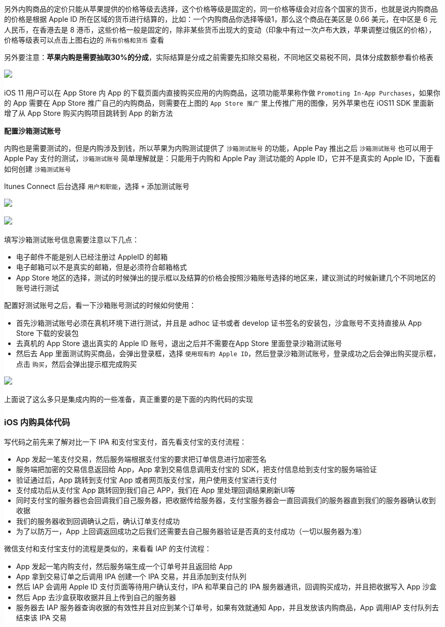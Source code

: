 另外内购商品的定价只能从苹果提供的价格等级去选择，这个价格等级是固定的，同一价格等级会对应各个国家的货币，也就是说内购商品的价格是根据 Apple ID 所在区域的货币进行结算的，比如：一个内购商品你选择等级1，那么这个商品在美区是 0.66 美元，在中区是 6 元人民币，在香港去是 8 港币，这些价格一般是固定的，除非某些货币出现大的变动（印象中有过一次卢布大跌，苹果调整过俄区的价格），价格等级表可以点击上图右边的 `所有价格和货币` 查看

另外要注意：**苹果内购是需要抽取30%的分成**，实际结算是分成之前需要先扣除交易税，不同地区交易税不同，具体分成数额参看价格表

[![](https://blog-images-1256154150.cos.ap-guangzhou.myqcloud.com/iap_sum4.png)](https://blog-images-1256154150.cos.ap-guangzhou.myqcloud.com/iap_sum4.png)

iOS 11 用户可以在 App Store 内 App 的下载页面内直接购买应用的内购商品，这项功能苹果称作做 `Promoting In-App Purchases`，如果你的 App 需要在 App Store 推广自己的内购商品，则需要在上图的 `App Store 推广` 里上传推广用的图像，另外苹果也在 iOS11 SDK 里面新增了从 App Store 购买内购项目跳转到 App 的新方法

**配置沙箱测试账号**

内购也是需要测试的，但是内购涉及到钱，所以苹果为内购测试提供了 `沙箱测试账号` 的功能，Apple Pay 推出之后 `沙箱测试账号` 也可以用于 Apple Pay 支付的测试，`沙箱测试账号` 简单理解就是：只能用于内购和 Apple Pay 测试功能的 Apple ID，它并不是真实的 Apple ID，下面看如何创建 `沙箱测试账号`

Itunes Connect 后台选择 `用户和职能`，选择 `+` 添加测试账号

[![](https://blog-images-1256154150.cos.ap-guangzhou.myqcloud.com/iap_sum6.png)](https://blog-images-1256154150.cos.ap-guangzhou.myqcloud.com/iap_sum6.png)

[![](https://blog-images-1256154150.cos.ap-guangzhou.myqcloud.com/iap_sum7.png)](https://blog-images-1256154150.cos.ap-guangzhou.myqcloud.com/iap_sum7.png)

填写沙箱测试账号信息需要注意以下几点：

* 电子邮件不能是别人已经注册过 AppleID 的邮箱
* 电子邮箱可以不是真实的邮箱，但是必须符合邮箱格式
* App Store 地区的选择，测试的时候弹出的提示框以及结算的价格会按照沙箱账号选择的地区来，建议测试的时候新建几个不同地区的账号进行测试

配置好测试账号之后，看一下沙箱账号测试的时候如何使用：

* 首先沙箱测试账号必须在真机环境下进行测试，并且是 adhoc 证书或者 develop 证书签名的安装包，沙盒账号不支持直接从 App Store 下载的安装包
* 去真机的 App Store 退出真实的 Apple ID 账号，退出之后并不需要在App Store 里面登录沙箱测试账号
* 然后去 App 里面测试购买商品，会弹出登录框，选择 `使用现有的 Apple ID`，然后登录沙箱测试账号，登录成功之后会弹出购买提示框，点击 `购买`，然后会弹出提示框完成购买

[![](https://blog-images-1256154150.cos.ap-guangzhou.myqcloud.com/iap_sum8.png)](https://blog-images-1256154150.cos.ap-guangzhou.myqcloud.com/iap_sum8.png)

上面说了这么多只是集成内购的一些准备，真正重要的是下面的内购代码的实现

### **iOS 内购具体代码**

写代码之前先来了解对比一下 IPA 和支付宝支付，首先看支付宝的支付流程：

* App 发起一笔支付交易，然后服务端根据支付宝的要求把订单信息进行加密签名
* 服务端把加密的交易信息返回给 App，App 拿到交易信息调用支付宝的 SDK，把支付信息给到支付宝的服务端验证
* 验证通过后，App 跳转到支付宝 App 或者网页版支付宝，用户使用支付宝进行支付
* 支付成功后从支付宝 App 跳转回到我们自己 APP，我们在 App 里处理回调结果刷新UI等
* 同时支付宝的服务器也会回调我们自己服务器，把收据传给服务器，支付宝服务器会一直回调我们的服务器直到我们的服务器确认收到收据
* 我们的服务器收到回调确认之后，确认订单支付成功
* 为了以防万一，App 上回调返回成功之后我们还需要去自己服务器验证是否真的支付成功（一切以服务器为准）

微信支付和支付宝支付的流程是类似的，来看看 IAP 的支付流程：

* App 发起一笔内购支付，然后服务端生成一个订单号并且返回给 App
* App 拿到交易订单之后调用 IPA 创建一个 IPA 交易，并且添加到支付队列
* 然后 IAP 会调用 Apple ID 支付页面等待用户确认支付，IPA 和苹果自己的 IPA 服务器通讯，回调购买成功，并且把收据写入 App 沙盒
* 然后 App 去沙盒获取收据并且上传到自己的服务器
* 服务器去 IAP 服务器查询收据的有效性并且对应到某个订单号，如果有效就通知 App，并且发放该内购商品，App 调用IAP 支付队列去结束该 IPA 交易
